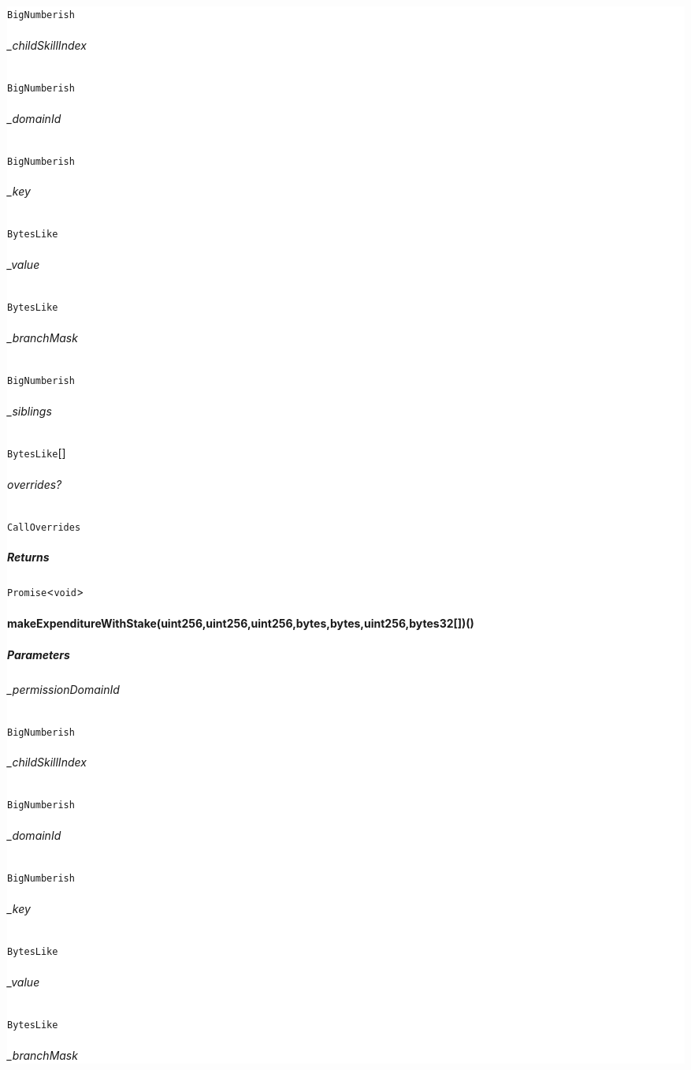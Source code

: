 `BigNumberish`

###### \_childSkillIndex

`BigNumberish`

###### \_domainId

`BigNumberish`

###### \_key

`BytesLike`

###### \_value

`BytesLike`

###### \_branchMask

`BigNumberish`

###### \_siblings

`BytesLike`[]

###### overrides?

`CallOverrides`

##### Returns

`Promise`\<`void`\>

#### makeExpenditureWithStake(uint256,uint256,uint256,bytes,bytes,uint256,bytes32\[\])()

##### Parameters

###### \_permissionDomainId

`BigNumberish`

###### \_childSkillIndex

`BigNumberish`

###### \_domainId

`BigNumberish`

###### \_key

`BytesLike`

###### \_value

`BytesLike`

###### \_branchMask
